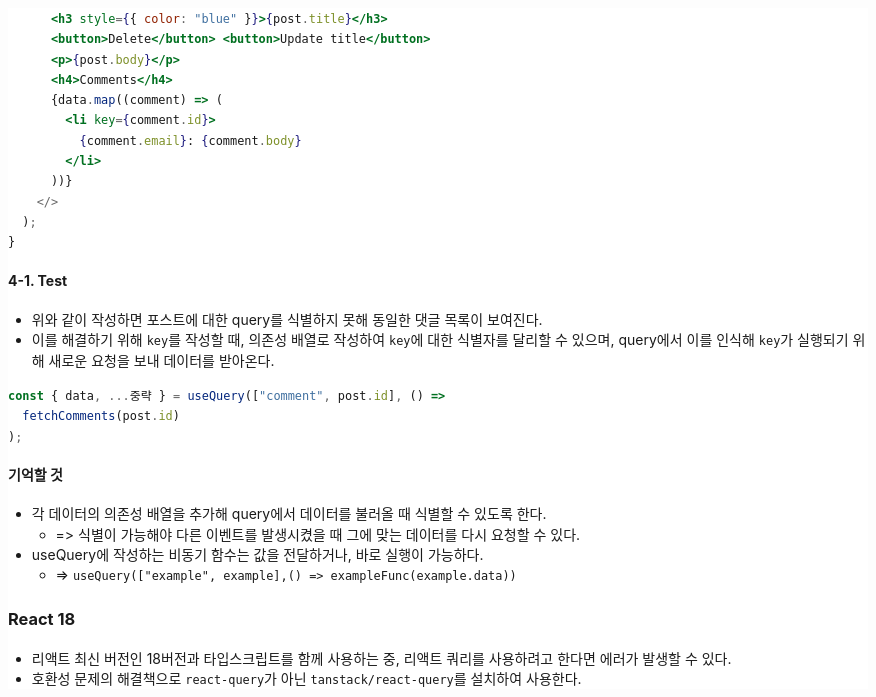 ```jsx
      <h3 style={{ color: "blue" }}>{post.title}</h3>
      <button>Delete</button> <button>Update title</button>
      <p>{post.body}</p>
      <h4>Comments</h4>
      {data.map((comment) => (
        <li key={comment.id}>
          {comment.email}: {comment.body}
        </li>
      ))}
    </>
  );
}
```

#### 4-1. Test

- 위와 같이 작성하면 포스트에 대한 query를 식별하지 못해 동일한 댓글 목록이 보여진다.
- 이를 해결하기 위해 `key`를 작성할 때, 의존성 배열로 작성하여 `key`에 대한 식별자를 달리할 수 있으며, query에서 이를 인식해 `key`가 실행되기 위해 새로운 요청을 보내 데이터를 받아온다.

```jsx
const { data, ...중략 } = useQuery(["comment", post.id], () =>
  fetchComments(post.id)
);
```

#### 기억할 것

- 각 데이터의 의존성 배열을 추가해 query에서 데이터를 불러올 때 식별할 수 있도록 한다.
  - => 식별이 가능해야 다른 이벤트를 발생시켰을 때 그에 맞는 데이터를 다시 요청할 수 있다.
- useQuery에 작성하는 비동기 함수는 값을 전달하거나, 바로 실행이 가능하다.
  - => `useQuery(["example", example],() => exampleFunc(example.data))`

### React 18

- 리액트 최신 버전인 18버전과 타입스크립트를 함께 사용하는 중, 리액트 쿼리를 사용하려고 한다면 에러가 발생할 수 있다.
- 호환성 문제의 해결책으로 `react-query`가 아닌 `tanstack/react-query`를 설치하여 사용한다.
